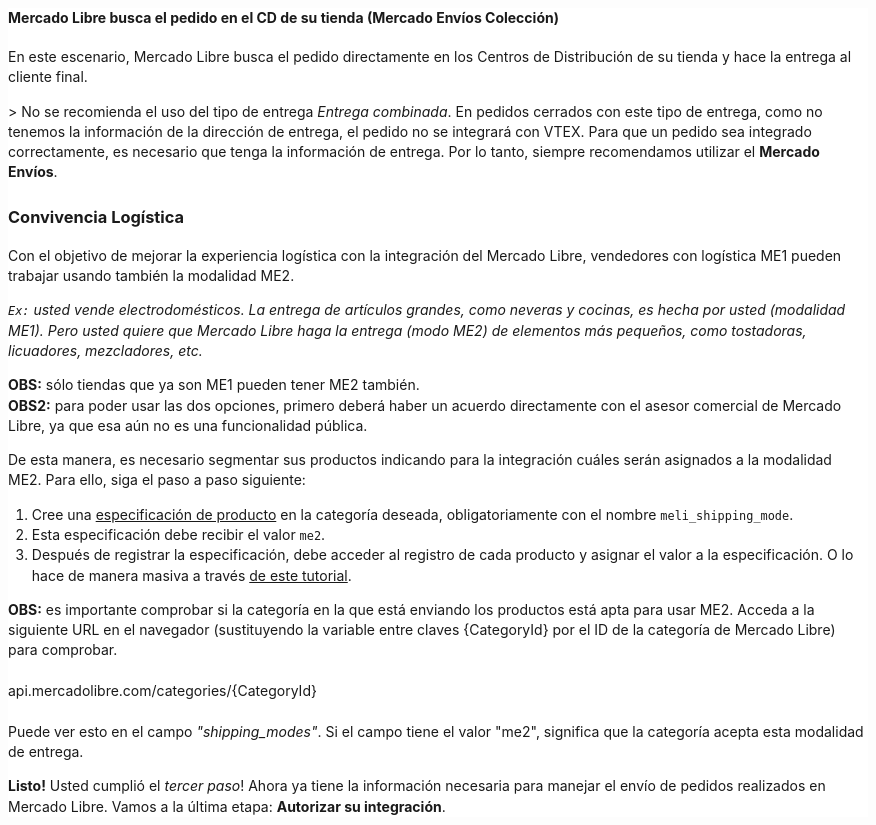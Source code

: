 #### Mercado Libre busca el pedido en el CD de su tienda (Mercado Envíos Colección)

En este escenario, Mercado Libre busca el pedido directamente en los Centros de Distribución de su tienda y hace la entrega al cliente final.

<div class="alert alert-warning">>
No se recomienda el uso del tipo de entrega <em>Entrega combinada</em>. En pedidos cerrados con este tipo de entrega, como no tenemos la información de la dirección de entrega, el pedido no se integrará con VTEX. Para que un pedido sea integrado correctamente, es necesario que tenga la información de entrega. Por lo tanto, siempre recomendamos utilizar el <strong>Mercado Envíos</strong>.
</div>


### Convivencia Logística

Con el objetivo de mejorar la experiencia logística con la integración del Mercado Libre, vendedores con logística ME1 pueden trabajar usando también la modalidad ME2.

_`Ex:` usted vende electrodomésticos. La entrega de artículos grandes, como neveras y cocinas, es hecha por usted (modalidad ME1). Pero usted quiere que Mercado Libre haga la entrega (modo ME2) de elementos más pequeños, como tostadoras, licuadores, mezcladores, etc._

<div class="alert alert-warning">
<strong>OBS:</strong> sólo tiendas que ya son ME1 pueden tener ME2 también.
</div>

<div class="alert alert-warning">
<strong>OBS2:</strong> para poder usar las dos opciones, primero deberá haber un acuerdo directamente con el asesor comercial de Mercado Libre, ya que esa aún no es una funcionalidad pública.
</div>

De esta manera, es necesario segmentar sus productos indicando para la integración cuáles serán asignados a la modalidad ME2. Para ello, siga el paso a paso siguiente:

1. Cree una [especificación de producto](/es/tutorial/criando-um-campo-de-produto) en la categoría deseada, obligatoriamente con el nombre `meli_shipping_mode`.
2. Esta especificación debe recibir el valor `me2`.
3. Después de registrar la especificación, debe acceder al registro de cada producto y asignar el valor a la especificación. O lo hace de manera masiva a través [de este tutorial](/es/tutorial/importando-e-exportando-especificacao-de-produto-e-sku).

<div class="alert alert-warning">
<strong>OBS:</strong> es importante comprobar si la categoría en la que está enviando los productos está apta para usar ME2. Acceda a la siguiente URL en el navegador (sustituyendo la variable entre claves {CategoryId} por el ID de la categoría de Mercado Libre) para comprobar.
<br></br>
api.mercadolibre.com/categories/{CategoryId}
<br></br>
Puede ver esto en el campo <em>"shipping_modes"</em>. Si el campo tiene el valor "me2", significa que la categoría acepta esta modalidad de entrega.
</div>


__Listo!__ Usted cumplió el *tercer paso*! Ahora ya tiene la información necesaria para manejar el envío de pedidos realizados en Mercado Libre. Vamos a la última etapa: __Autorizar su integración__.
